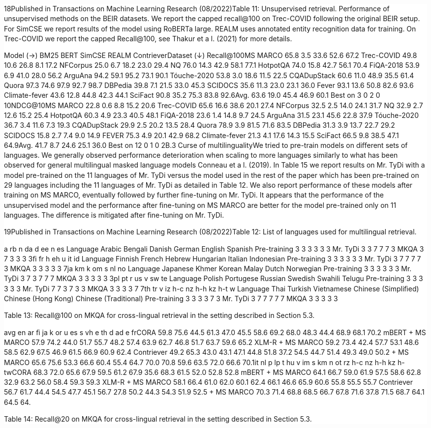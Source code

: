 18Published in Transactions on Machine Learning Research (08/2022)Table 11: Unsupervised retrieval. Performance of unsupervised methods on the BEIR datasets. We report the capped recall@100 on Trec-COVID following the original BEIR setup. For SimCSE we report results of the model using RoBERTa large. REALM uses annotated entity recognition data for training. On Trec-COVID we report the capped Recall@100, see Thakur et a l. (2021) for more details.

Model (→) BM25 BERT SimCSE REALM ContrieverDataset (↓) Recall@100MS MARCO 65.8 3.5 33.6 52.6 67.2 Trec-COVID 49.8 10.6 26.8 8.1 17.2 NFCorpus 25.0 6.7 18.2 23.0 29.4 NQ 76.0 14.3 42.9 58.1 77.1 HotpotQA 74.0 15.8 42.7 56.1 70.4 FiQA-2018 53.9 6.9 41.0 28.0 56.2 ArguAna 94.2 59.1 95.2 73.1 90.1 Tóuche-2020 53.8 3.0 18.6 11.5 22.5 CQADupStack 60.6 11.0 48.9 35.5 61.4 Quora 97.3 74.6 97.9 92.7 98.7 DBPedia 39.8 7.1 21.5 33.0 45.3 SCIDOCS 35.6 11.3 23.0 23.1 36.0 Fever 93.1 13.6 50.8 82.6 93.6 Climate-fever 43.6 12.8 44.8 42.3 44.1 SciFact 90.8 35.2 75.3 83.8 92.6Avg. 63.6 19.0 45.4 46.9 60.1 Best on 3 0 2 0 10NDCG@10MS MARCO 22.8 0.6 8.8 15.2 20.6 Trec-COVID 65.6 16.6 38.6 20.1 27.4 NFCorpus 32.5 2.5 14.0 24.1 31.7 NQ 32.9 2.7 12.6 15.2 25.4 HotpotQA 60.3 4.9 23.3 40.5 48.1 FiQA-2018 23.6 1.4 14.8 9.7 24.5 ArguAna 31.5 23.1 45.6 22.8 37.9 Tóuche-2020 36.7 3.4 11.6 7.3 19.3 CQADupStack 29.9 2.5 20.2 13.5 28.4 Quora 78.9 3.9 81.5 71.6 83.5 DBPedia 31.3 3.9 13.7 22.7 29.2 SCIDOCS 15.8 2.7 7.4 9.0 14.9 FEVER 75.3 4.9 20.1 42.9 68.2 Climate-fever 21.3 4.1 17.6 14.3 15.5 SciFact 66.5 9.8 38.5 47.1 64.9Avg. 41.7 8.7 24.6 25.1 36.0 Best on 12 0 1 0 2B.3 Curse of multilingualityWe tried to pre-train models on diﬀerent sets of languages. We generally observed performance deterioration when scaling to more languages similarly to what has been observed for general multilingual masked language models Conneau et a l. (2019). In Table 15 we report results on Mr. TyDi with a model pre-trained on the 11 languages of Mr. TyDi versus the model used in the rest of the paper which has been pre-trained on 29 languages including the 11 languages of Mr. TyDi as detailed in Table 12. We also report performance of these models after training on MS MARCO, eventually followed by further ﬁne-tuning on Mr. TyDi. It appears that the performance of the unsupervised model and the performance after ﬁne-tuning on MS MARCO are better for the model pre-trained only on 11 languages. The diﬀerence is mitigated after ﬁne-tuning on Mr. TyDi.

19Published in Transactions on Machine Learning Research (08/2022)Table 12: List of languages used for multilingual retrieval.

a rb n da d ee n es Language Arabic Bengali Danish German English Spanish Pre-training 3 3 3 3 3 3 Mr. TyDi 3 3 7 7 7 3 MKQA 3 7 3 3 3 3ﬁ fr h eh u it id Language Finnish French Hebrew Hungarian Italian Indonesian Pre-training 3 3 3 3 3 3 Mr. TyDi 3 7 7 7 7 3 MKQA 3 3 3 3 3 7ja km k om s nl no Language Japanese Khmer Korean Malay Dutch Norwegian Pre-training 3 3 3 3 3 3 Mr. TyDi 3 7 3 7 7 7 MKQA 3 3 3 3 3 3pl pt r us v sw te Language Polish Portugese Russian Swedish Swahili Telugu Pre-training 3 3 3 3 3 3 Mr. TyDi 7 7 3 7 3 3 MKQA 3 3 3 3 7 7th tr v iz h-c nz h-h kz h-t w Language Thai Turkish Vietnamese Chinese (Simpliﬁed) Chinese (Hong Kong) Chinese (Traditional) Pre-training 3 3 3 3 7 3 Mr. TyDi 3 7 7 7 7 7 MKQA 3 3 3 3 3 

Table 13: Recall@100 on MKQA for cross-lingual retrieval in the setting described in Section 5.3.

avg en ar ﬁ ja k or u es s vh e th d ad e frCORA 59.8 75.6 44.5 61.3 47.0 45.5 58.6 69.2 68.0 48.3 44.4 68.9 68.1 70.2 mBERT + MS MARCO 57.9 74.2 44.0 51.7 55.7 48.2 57.4 63.9 62.7 46.8 51.7 63.7 59.6 65.2 XLM-R + MS MARCO 59.2 73.4 42.4 57.7 53.1 48.6 58.5 62.9 67.5 46.9 61.5 66.9 60.9 62.4 Contriever 49.2 65.3 43.0 43.1 47.1 44.8 51.8 37.2 54.5 44.7 51.4 49.3 49.0 50.2 + MS MARCO 65.6 75.6 53.3 66.6 60.4 55.4 64.7 70.0 70.8 59.6 63.5 72.0 66.6 70.1it nl p lp t hu v im s km n ot rz h-c nz h-h kz h-twCORA 68.3 72.0 65.6 67.9 59.5 61.2 67.9 35.6 68.3 61.5 52.0 52.8 52.8 mBERT + MS MARCO 64.1 66.7 59.0 61.9 57.5 58.6 62.8 32.9 63.2 56.0 58.4 59.3 59.3 XLM-R + MS MARCO 58.1 66.4 61.0 62.0 60.1 62.4 66.1 46.6 65.9 60.6 55.8 55.5 55.7 Contriever 56.7 61.7 44.4 54.5 47.7 45.1 56.7 27.8 50.2 44.3 54.3 51.9 52.5 + MS MARCO 70.3 71.4 68.8 68.5 66.7 67.8 71.6 37.8 71.5 68.7 64.1 64.5 64.

Table 14: Recall@20 on MKQA for cross-lingual retrieval in the setting described in Section 5.3.
